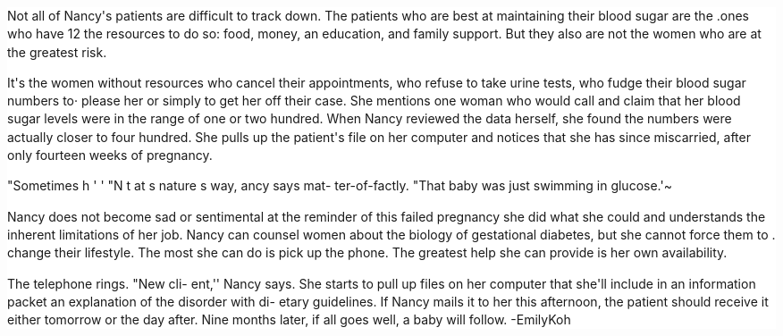 Not all of Nancy's patients are 
difficult to track down. The patients 
who are best at maintaining their 
blood sugar are the .ones who have 
12 
the resources to do so: food, money, 
an education, and family support. But 
they also are not the women who are 
at the greatest risk. 

It's the women without resources 
who cancel their appointments, who 
refuse to take urine tests, who fudge 
their blood sugar numbers to· please 
her or simply to get her off their case. 
She mentions one woman who would 
call and claim that her blood sugar 
levels were in the range of one or two 
hundred. When Nancy reviewed the 
data herself, she found the numbers 
were actually closer to four hundred. 
She pulls up the patient's file on her 
computer and notices that she has 
since miscarried, after only fourteen 
weeks of pregnancy. 

"Sometimes 
h ' 
' 
"N 
t at s nature s way, 
ancy says mat-
ter-of-factly. "That baby was just 
swimming in glucose.'~ 

Nancy does not become sad or 
sentimental at the reminder of this 
failed pregnancy she did what she 
could and understands the inherent 
limitations of her job. Nancy can 
counsel women about the biology of 
gestational diabetes, but she cannot 
force them to . change their lifestyle. 
The most she can do is pick up the 
phone. The greatest help she can 
provide is her own availability. 

The telephone rings. "New cli-
ent,'' Nancy says. She starts to pull 
up files on her computer that she'll 
include in an information packet an 
explanation of the disorder with di-
etary guidelines. If Nancy mails it to 
her this afternoon, the patient should 
receive it either tomorrow or the day 
after. Nine months later, if all goes 
well, a baby will follow. 
-EmilyKoh
